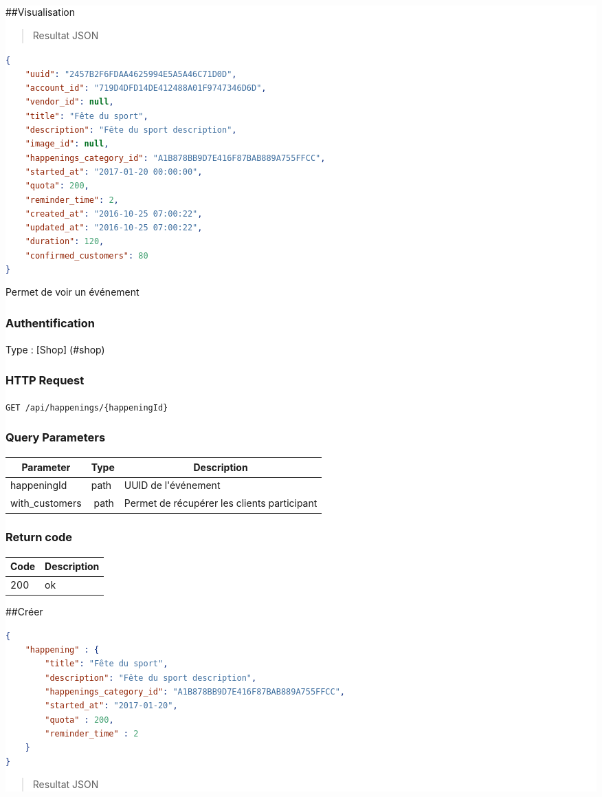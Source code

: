 ##Visualisation

> Resultat JSON

```json
{
    "uuid": "2457B2F6FDAA4625994E5A5A46C71D0D",
    "account_id": "719D4DFD14DE412488A01F9747346D6D",
    "vendor_id": null,
    "title": "Fête du sport",
    "description": "Fête du sport description",
    "image_id": null,
    "happenings_category_id": "A1B878BB9D7E416F87BAB889A755FFCC",
    "started_at": "2017-01-20 00:00:00",
    "quota": 200,
    "reminder_time": 2,
    "created_at": "2016-10-25 07:00:22",
    "updated_at": "2016-10-25 07:00:22",
    "duration": 120,
    "confirmed_customers": 80
}
```

Permet de voir un événement

### Authentification

Type : [Shop] (#shop)

### HTTP Request

`GET /api/happenings/{happeningId}`

### Query Parameters

Parameter | Type | Description
--------- | --------- | -----------
happeningId | path | UUID de l'événement
with_customers | path | Permet de récupérer les clients participant


### Return code
Code | Description
------- | ---------
200 | ok

##Créer

```json
{
    "happening" : {
        "title": "Fête du sport",
        "description": "Fête du sport description",
        "happenings_category_id": "A1B878BB9D7E416F87BAB889A755FFCC",
        "started_at": "2017-01-20",
        "quota" : 200,
        "reminder_time" : 2
    }
}
```
> Resultat JSON
